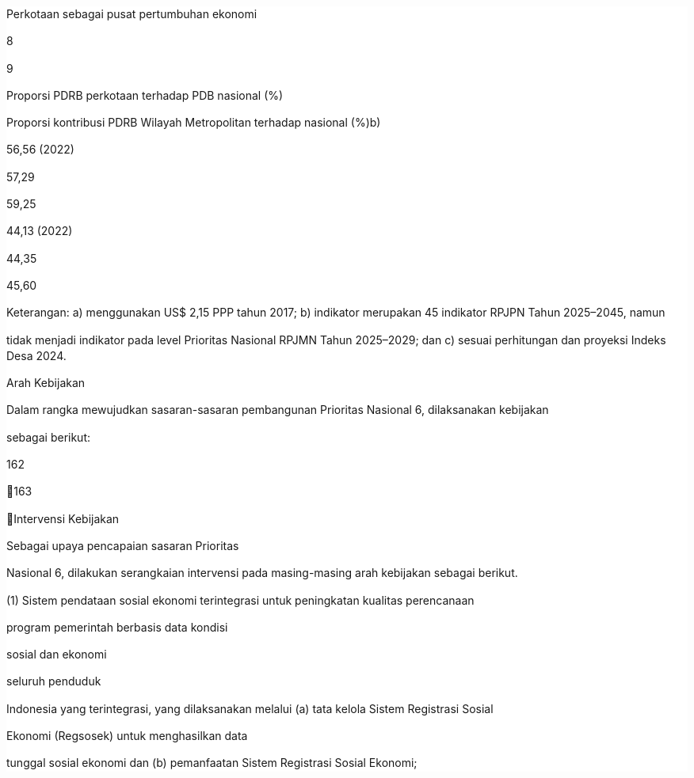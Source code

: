 Perkotaan sebagai pusat pertumbuhan ekonomi

8

9

Proporsi PDRB perkotaan terhadap
PDB nasional (%)

Proporsi kontribusi PDRB Wilayah
Metropolitan terhadap nasional (%)b)

56,56 (2022)

57,29

59,25

44,13 (2022)

44,35

45,60

Keterangan: a) menggunakan US$ 2,15 PPP tahun 2017; b) indikator merupakan 45 indikator RPJPN Tahun 2025–2045, namun

tidak menjadi indikator pada level Prioritas Nasional RPJMN Tahun 2025–2029; dan c) sesuai perhitungan dan proyeksi Indeks
Desa 2024.

Arah Kebijakan

Dalam rangka mewujudkan sasaran-sasaran pembangunan Prioritas Nasional 6, dilaksanakan kebijakan

sebagai berikut:

162

163

Intervensi Kebijakan

Sebagai upaya pencapaian sasaran Prioritas

Nasional 6, dilakukan serangkaian intervensi pada
masing-masing arah kebijakan sebagai berikut.

(1) Sistem pendataan sosial ekonomi terintegrasi
untuk peningkatan kualitas perencanaan

program pemerintah berbasis data kondisi

sosial dan ekonomi

seluruh penduduk

Indonesia yang terintegrasi, yang dilaksanakan
melalui (a) tata kelola Sistem Registrasi Sosial

Ekonomi (Regsosek) untuk menghasilkan data

tunggal sosial ekonomi dan (b) pemanfaatan
Sistem Registrasi Sosial Ekonomi;
